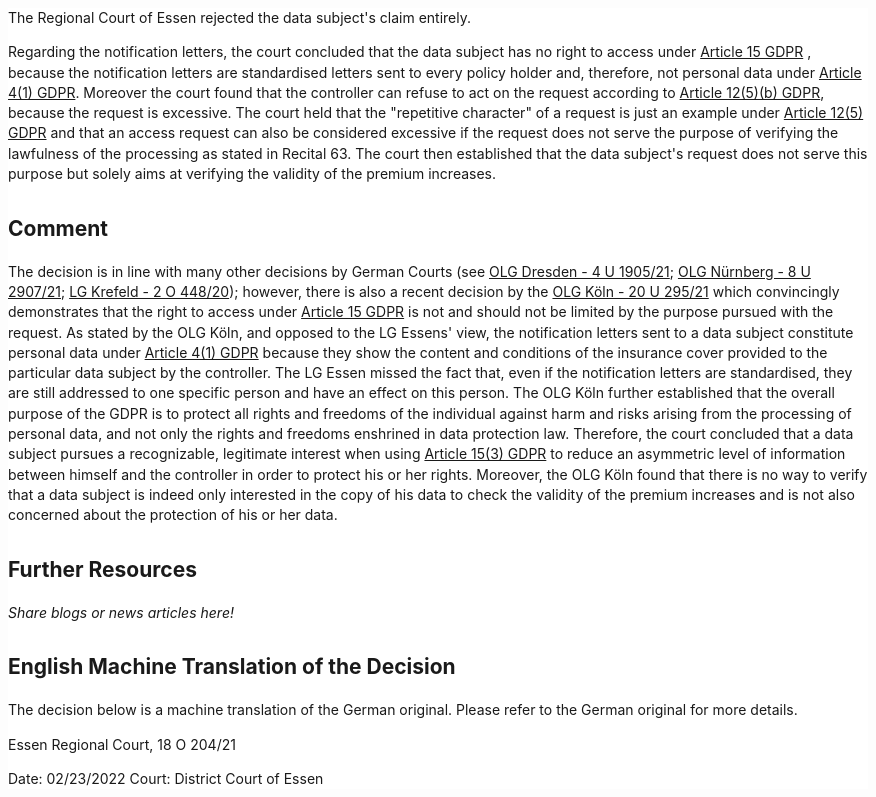 The Regional Court of Essen rejected the data subject's claim entirely.

Regarding the notification letters, the court concluded that the data subject has no right to access under [Article 15 GDPR](/index.php?title=Article_15_GDPR "Article 15 GDPR") , because the notification letters are standardised letters sent to every policy holder and, therefore, not personal data under [Article 4(1) GDPR](/index.php?title=Article_4_GDPR#1 "Article 4 GDPR"). Moreover the court found that the controller can refuse to act on the request according to [Article 12(5)(b) GDPR](/index.php?title=Article_12_GDPR#5b "Article 12 GDPR"), because the request is excessive. The court held that the "repetitive character" of a request is just an example under [Article 12(5) GDPR](/index.php?title=Article_12_GDPR#5 "Article 12 GDPR") and that an access request can also be considered excessive if the request does not serve the purpose of verifying the lawfulness of the processing as stated in Recital 63. The court then established that the data subject's request does not serve this purpose but solely aims at verifying the validity of the premium increases.

## Comment

The decision is in line with many other decisions by German Courts (see [OLG Dresden - 4 U 1905/21](/index.php?title=OLG_Dresden_-_4_U_1905/21 "OLG Dresden - 4 U 1905/21"); [OLG Nürnberg - 8 U 2907/21](/index.php?title=OLG_N%C3%BCrnberg_-_8_U_2907/21 "OLG Nürnberg - 8 U 2907/21"); [LG Krefeld - 2 O 448/20](/index.php?title=LG_Krefeld_-_2_O_448/20 "LG Krefeld - 2 O 448/20")); however, there is also a recent decision by the [OLG Köln - 20 U 295/21](/index.php?title=OLG_K%C3%B6ln_-_20_U_295/21 "OLG Köln - 20 U 295/21") which convincingly demonstrates that the right to access under [Article 15 GDPR](/index.php?title=Article_15_GDPR "Article 15 GDPR") is not and should not be limited by the purpose pursued with the request. As stated by the OLG Köln, and opposed to the LG Essens' view, the notification letters sent to a data subject constitute personal data under [Article 4(1) GDPR](/index.php?title=Article_4_GDPR#1 "Article 4 GDPR") because they show the content and conditions of the insurance cover provided to the particular data subject by the controller. The LG Essen missed the fact that, even if the notification letters are standardised, they are still addressed to one specific person and have an effect on this person. The OLG Köln further established that the overall purpose of the GDPR is to protect all rights and freedoms of the individual against harm and risks arising from the processing of personal data, and not only the rights and freedoms enshrined in data protection law. Therefore, the court concluded that a data subject pursues a recognizable, legitimate interest when using [Article 15(3) GDPR](/index.php?title=Article_15_GDPR "Article 15 GDPR") to reduce an asymmetric level of information between himself and the controller in order to protect his or her rights. Moreover, the OLG Köln found that there is no way to verify that a data subject is indeed only interested in the copy of his data to check the validity of the premium increases and is not also concerned about the protection of his or her data.

## Further Resources

_Share blogs or news articles here!_

## English Machine Translation of the Decision

The decision below is a machine translation of the German original. Please refer to the German original for more details.

Essen Regional Court, 18 O 204/21

 Date: 02/23/2022
 Court: District Court of Essen
